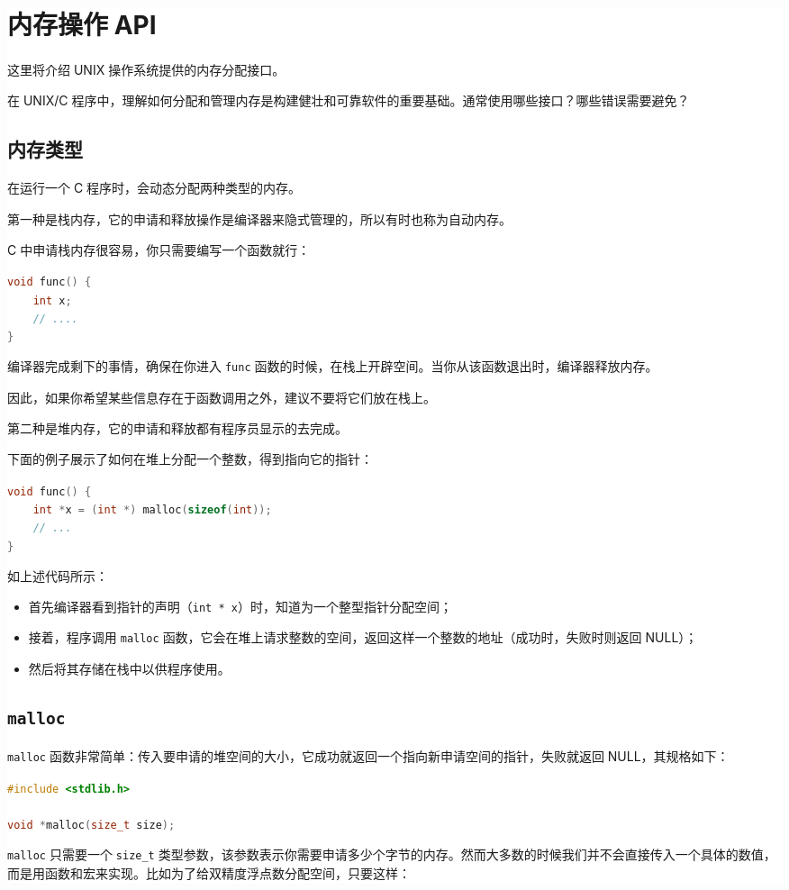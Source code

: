 # 内存操作 API

这里将介绍 UNIX 操作系统提供的内存分配接口。

在 UNIX/C 程序中，理解如何分配和管理内存是构建健壮和可靠软件的重要基础。通常使用哪些接口？哪些错误需要避免？

## 内存类型

在运行一个 C 程序时，会动态分配两种类型的内存。

第一种是栈内存，它的申请和释放操作是编译器来隐式管理的，所以有时也称为自动内存。

C 中申请栈内存很容易，你只需要编写一个函数就行：

```c
void func() {
    int x;
    // ....
}
```

编译器完成剩下的事情，确保在你进入 `func` 函数的时候，在栈上开辟空间。当你从该函数退出时，编译器释放内存。

因此，如果你希望某些信息存在于函数调用之外，建议不要将它们放在栈上。



第二种是堆内存，它的申请和释放都有程序员显示的去完成。

下面的例子展示了如何在堆上分配一个整数，得到指向它的指针：

```c
void func() {
    int *x = (int *) malloc(sizeof(int));
    // ...
}
```

如上述代码所示：

- 首先编译器看到指针的声明（`int * x`）时，知道为一个整型指针分配空间；

- 接着，程序调用 `malloc` 函数，它会在堆上请求整数的空间，返回这样一个整数的地址（成功时，失败时则返回 NULL）；

- 然后将其存储在栈中以供程序使用。

## `malloc` 

`malloc` 函数非常简单：传入要申请的堆空间的大小，它成功就返回一个指向新申请空间的指针，失败就返回 NULL，其规格如下：

```c
#include <stdlib.h>

void *malloc(size_t size);
```

`malloc` 只需要一个 `size_t` 类型参数，该参数表示你需要申请多少个字节的内存。然而大多数的时候我们并不会直接传入一个具体的数值，而是用函数和宏来实现。比如为了给双精度浮点数分配空间，只要这样：
